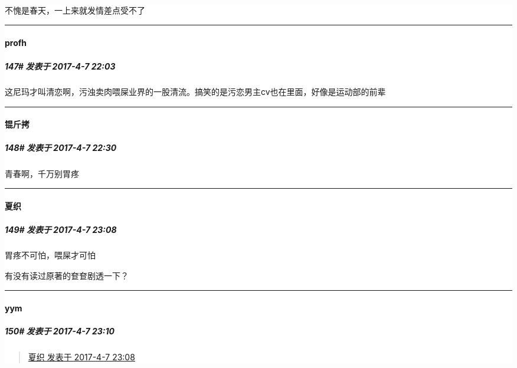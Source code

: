 


不愧是春天，一上来就发情差点受不了







-----

####  profh  
##### 147#       发表于 2017-4-7 22:03




这尼玛才叫清恋啊，污浊卖肉喂屎业界的一股清流。搞笑的是污恋男主cv也在里面，好像是运动部的前辈







-----

####  锟斤拷  
##### 148#       发表于 2017-4-7 22:30




青春啊，千万别胃疼







-----

####  夏织  
##### 149#       发表于 2017-4-7 23:08




胃疼不可怕，喂屎才可怕


有没有读过原著的奆奆剧透一下？







-----

####  yym  
##### 150#       发表于 2017-4-7 23:10



<blockquote><a href="httphttps://bbs.saraba1st.com/2b/forum.php?mod=redirect&amp;goto=findpost&amp;pid=35609560&amp;ptid=1471334" target="_blank">夏织 发表于 2017-4-7 23:08</a>
